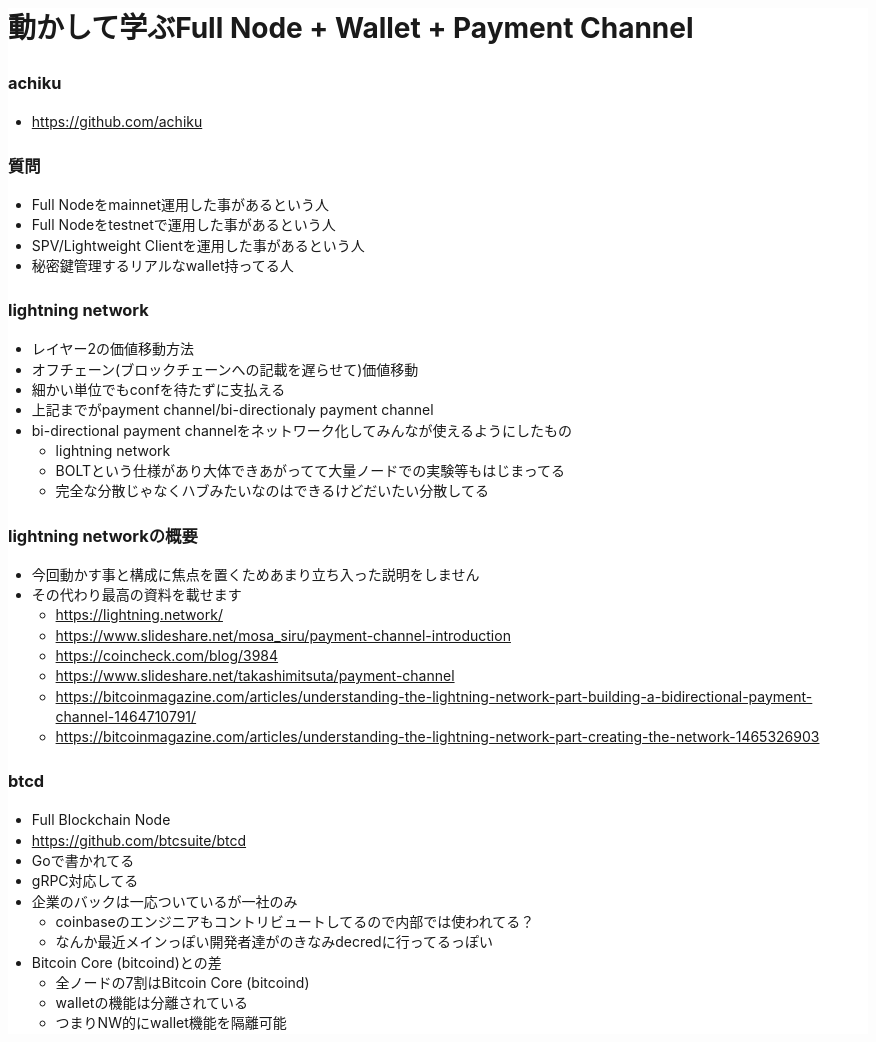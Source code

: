 # 動かして学ぶFull Node + Wallet + Payment Channel


### achiku

- https://github.com/achiku


### 質問

- Full Nodeをmainnet運用した事があるという人
- Full Nodeをtestnetで運用した事があるという人
- SPV/Lightweight Clientを運用した事があるという人
- 秘密鍵管理するリアルなwallet持ってる人


### lightning network

- レイヤー2の価値移動方法
- オフチェーン(ブロックチェーンへの記載を遅らせて)価値移動
- 細かい単位でもconfを待たずに支払える
- 上記までがpayment channel/bi-directionaly payment channel
- bi-directional payment channelをネットワーク化してみんなが使えるようにしたもの
    * lightning network
    * BOLTという仕様があり大体できあがってて大量ノードでの実験等もはじまってる
    * 完全な分散じゃなくハブみたいなのはできるけどだいたい分散してる


### lightning networkの概要

- 今回動かす事と構成に焦点を置くためあまり立ち入った説明をしません
- その代わり最高の資料を載せます
    * https://lightning.network/
    * https://www.slideshare.net/mosa_siru/payment-channel-introduction
    * https://coincheck.com/blog/3984
    * https://www.slideshare.net/takashimitsuta/payment-channel
    * https://bitcoinmagazine.com/articles/understanding-the-lightning-network-part-building-a-bidirectional-payment-channel-1464710791/
    * https://bitcoinmagazine.com/articles/understanding-the-lightning-network-part-creating-the-network-1465326903




### btcd

- Full Blockchain Node
- https://github.com/btcsuite/btcd
- Goで書かれてる
- gRPC対応してる
- 企業のバックは一応ついているが一社のみ
    * coinbaseのエンジニアもコントリビュートしてるので内部では使われてる？
    * なんか最近メインっぽい開発者達がのきなみdecredに行ってるっぽい
- Bitcoin Core (bitcoind)との差
    * 全ノードの7割はBitcoin Core (bitcoind)
    * walletの機能は分離されている
    * つまりNW的にwallet機能を隔離可能

